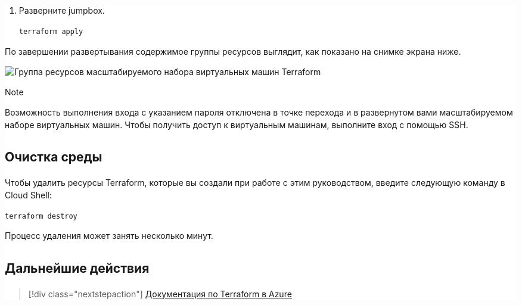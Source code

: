 1. Разверните jumpbox.

   ```bash
   terraform apply
   ```

По завершении развертывания содержимое группы ресурсов выглядит, как показано на снимке экрана ниже.

![Группа ресурсов масштабируемого набора виртуальных машин Terraform](./media/create-vm-scaleset-network-disks-hcl/resource-group-contents-final.png)

> [!NOTE]
> Возможность выполнения входа с указанием пароля отключена в точке перехода и в развернутом вами масштабируемом наборе виртуальных машин. Чтобы получить доступ к виртуальным машинам, выполните вход с помощью SSH.

## <a name="environment-cleanup"></a>Очистка среды

Чтобы удалить ресурсы Terraform, которые вы создали при работе с этим руководством, введите следующую команду в Cloud Shell:

```bash
terraform destroy
```

Процесс удаления может занять несколько минут.

## <a name="next-steps"></a>Дальнейшие действия

> [!div class="nextstepaction"] 
> [Документация по Terraform в Azure](/azure/terraform)
